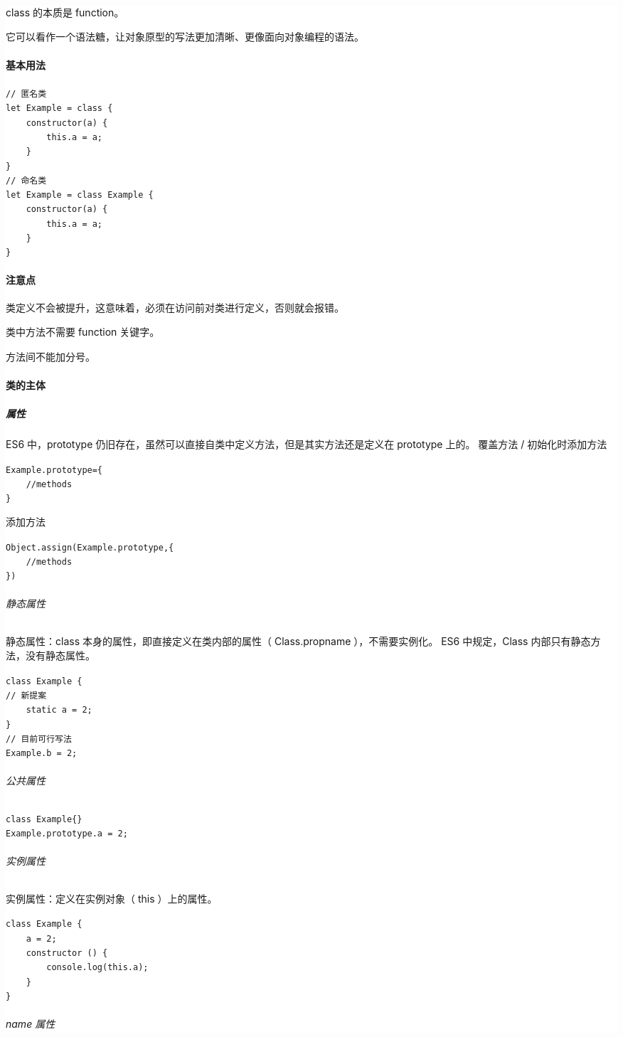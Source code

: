 class 的本质是 function。

它可以看作一个语法糖，让对象原型的写法更加清晰、更像面向对象编程的语法。

#### 基本用法
```
// 匿名类
let Example = class {
    constructor(a) {
        this.a = a;
    }
}
// 命名类
let Example = class Example {
    constructor(a) {
        this.a = a;
    }
}
```
#### 注意点
类定义不会被提升，这意味着，必须在访问前对类进行定义，否则就会报错。

类中方法不需要 function 关键字。

方法间不能加分号。

#### 类的主体
##### 属性
ES6 中，prototype 仍旧存在，虽然可以直接自类中定义方法，但是其实方法还是定义在 prototype 上的。 覆盖方法 / 初始化时添加方法
```
Example.prototype={
    //methods
}
```
添加方法
```
Object.assign(Example.prototype,{
    //methods
})
```
###### 静态属性
静态属性：class 本身的属性，即直接定义在类内部的属性（ Class.propname ），不需要实例化。 ES6 中规定，Class 内部只有静态方法，没有静态属性。
```
class Example {
// 新提案
    static a = 2;
}
// 目前可行写法
Example.b = 2;
```
###### 公共属性
```
class Example{}
Example.prototype.a = 2;
```
###### 实例属性
实例属性：定义在实例对象（ this ）上的属性。
```
class Example {
    a = 2;
    constructor () {
        console.log(this.a);
    }
}
```
###### name 属性